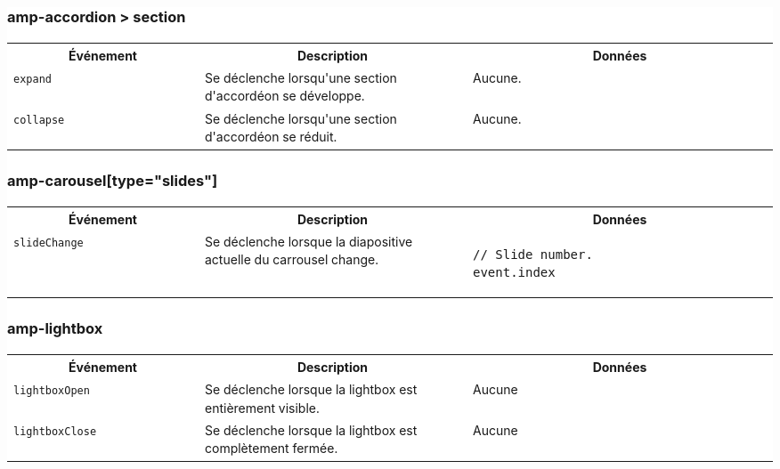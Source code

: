 </table>

### amp-accordion > section <a name="amp-accordion"></a>

<table>
  <tr>
    <th width="25%">Événement</th>
    <th width="35%">Description</th>
    <th width="40%">Données</th>
  </tr>
  <tr>
    <td><code>expand</code></td>
    <td>Se déclenche lorsqu'une section d'accordéon se développe.</td>
    <td>Aucune.</td>
  </tr>
  <tr>
    <td><code>collapse</code></td>
    <td>Se déclenche lorsqu'une section d'accordéon se réduit.</td>
    <td>Aucune.</td>
  </tr>
</table>

### amp-carousel[type="slides"] <a name="amp-carouseltypeslides-1"></a>

<table>
  <tr>
    <th width="25%">Événement</th>
    <th width="35%">Description</th>
    <th width="40%">Données</th>
  </tr>
  <tr>
    <td><code>slideChange</code></td>
    <td>Se déclenche lorsque la diapositive actuelle du carrousel change.</td>
    <td><pre>// Slide number.<br>event.index</pre></td>
  </tr>
</table>

### amp-lightbox <a name="amp-lightbox-1"></a>

<table>
  <tr>
    <th width="25%">Événement</th>
    <th width="35%">Description</th>
    <th width="40%">Données</th>
  </tr>
  <tr>
    <td><code>lightboxOpen</code></td>
    <td>Se déclenche lorsque la lightbox est entièrement visible.</td>
    <td>Aucune</td>
  </tr>
  <tr>
    <td><code>lightboxClose</code></td>
    <td>Se déclenche lorsque la lightbox est complètement fermée.</td>
    <td>Aucune</td>
  </tr>
</table>
